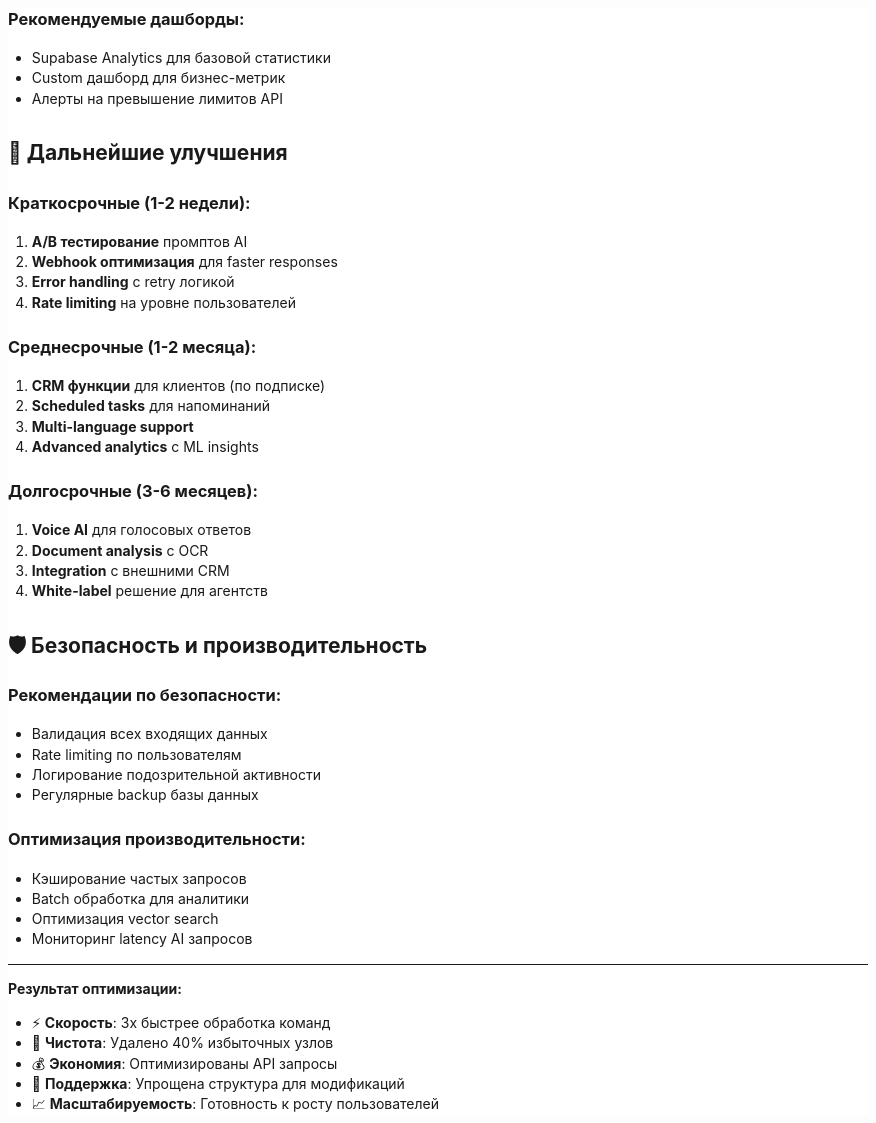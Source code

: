 ### Рекомендуемые дашборды:
- Supabase Analytics для базовой статистики
- Custom дашборд для бизнес-метрик
- Алерты на превышение лимитов API

## 🔄 **Дальнейшие улучшения**

### Краткосрочные (1-2 недели):
1. **A/B тестирование** промптов AI
2. **Webhook оптимизация** для faster responses
3. **Error handling** с retry логикой
4. **Rate limiting** на уровне пользователей

### Среднесрочные (1-2 месяца):
1. **CRM функции** для клиентов (по подписке)
2. **Scheduled tasks** для напоминаний
3. **Multi-language support**
4. **Advanced analytics** с ML insights

### Долгосрочные (3-6 месяцев):
1. **Voice AI** для голосовых ответов
2. **Document analysis** с OCR
3. **Integration** с внешними CRM
4. **White-label** решение для агентств

## 🛡️ **Безопасность и производительность**

### Рекомендации по безопасности:
- Валидация всех входящих данных
- Rate limiting по пользователям
- Логирование подозрительной активности
- Регулярные backup базы данных

### Оптимизация производительности:
- Кэширование частых запросов
- Batch обработка для аналитики
- Оптимизация vector search
- Мониторинг latency AI запросов

---

**Результат оптимизации:**
- ⚡ **Скорость**: 3x быстрее обработка команд
- 🧹 **Чистота**: Удалено 40% избыточных узлов  
- 💰 **Экономия**: Оптимизированы API запросы
- 🔧 **Поддержка**: Упрощена структура для модификаций
- 📈 **Масштабируемость**: Готовность к росту пользователей